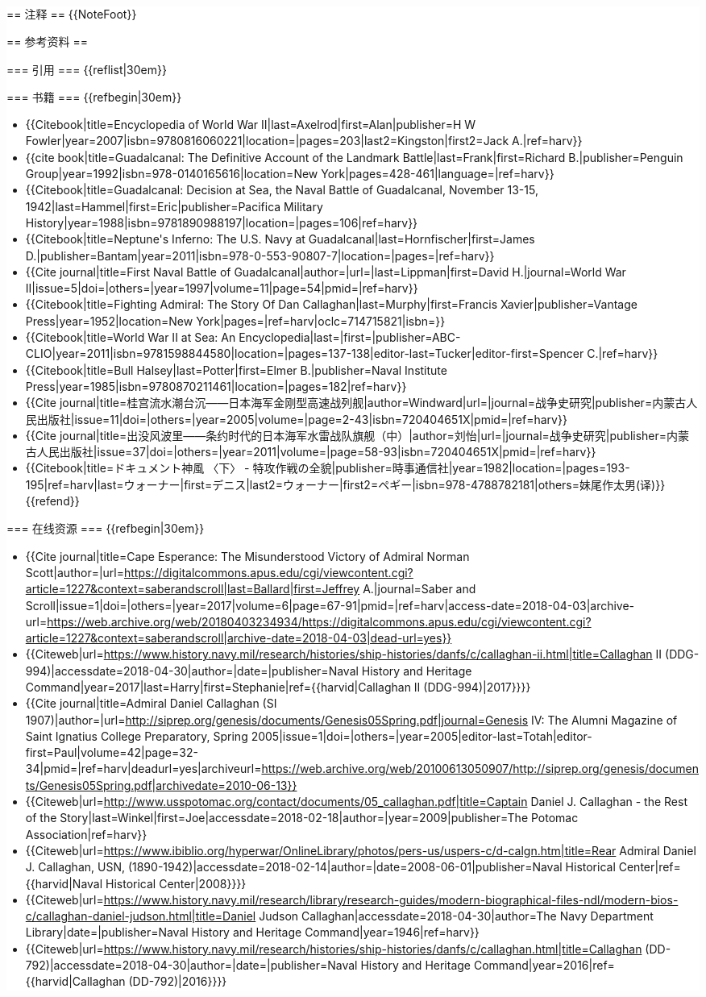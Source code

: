 == 注释 ==
{{NoteFoot}}

== 参考资料 ==

=== 引用 ===
{{reflist|30em}}

=== 书籍 ===
{{refbegin|30em}}
* {{Citebook|title=Encyclopedia of World War II|last=Axelrod|first=Alan|publisher=H W Fowler|year=2007|isbn=9780816060221|location=|pages=203|last2=Kingston|first2=Jack A.|ref=harv}}
* {{cite book|title=Guadalcanal: The Definitive Account of the Landmark Battle|last=Frank|first=Richard B.|publisher=Penguin Group|year=1992|isbn=978-0140165616|location=New York|pages=428-461|language=|ref=harv}}
* {{Citebook|title=Guadalcanal: Decision at Sea, the Naval Battle of Guadalcanal, November 13-15, 1942|last=Hammel|first=Eric|publisher=Pacifica Military History|year=1988|isbn=9781890988197|location=|pages=106|ref=harv}}
* {{Citebook|title=Neptune's Inferno: The U.S. Navy at Guadalcanal|last=Hornfischer|first=James D.|publisher=Bantam|year=2011|isbn=978-0-553-90807-7|location=|pages=|ref=harv}}
* {{Cite journal|title=First Naval Battle of Guadalcanal|author=|url=|last=Lippman|first=David H.|journal=World War II|issue=5|doi=|others=|year=1997|volume=11|page=54|pmid=|ref=harv}}
* {{Citebook|title=Fighting Admiral: The Story Of Dan Callaghan|last=Murphy|first=Francis Xavier|publisher=Vantage Press|year=1952|location=New York|pages=|ref=harv|oclc=714715821|isbn=}}
* {{Citebook|title=World War II at Sea: An Encyclopedia|last=|first=|publisher=ABC-CLIO|year=2011|isbn=9781598844580|location=|pages=137-138|editor-last=Tucker|editor-first=Spencer C.|ref=harv}}
* {{Citebook|title=Bull Halsey|last=Potter|first=Elmer B.|publisher=Naval Institute Press|year=1985|isbn=9780870211461|location=|pages=182|ref=harv}}
* {{Cite journal|title=桂宫流水潮台沉——日本海军金刚型高速战列舰|author=Windward|url=|journal=战争史研究|publisher=内蒙古人民出版社|issue=11|doi=|others=|year=2005|volume=|page=2-43|isbn=720404651X|pmid=|ref=harv}}
* {{Cite journal|title=出没风波里——条约时代的日本海军水雷战队旗舰（中）|author=刘怡|url=|journal=战争史研究|publisher=内蒙古人民出版社|issue=37|doi=|others=|year=2011|volume=|page=58-93|isbn=720404651X|pmid=|ref=harv}}
* {{Citebook|title=ドキュメント神風 〈下〉 - 特攻作戦の全貌|publisher=時事通信社|year=1982|location=|pages=193-195|ref=harv|last=ウォーナー|first=デニス|last2=ウォーナー|first2=ペギー|isbn=978-4788782181|others=妹尾作太男(译)}}
{{refend}}

=== 在线资源 ===
{{refbegin|30em}}
* {{Cite journal|title=Cape Esperance: The Misunderstood Victory of Admiral Norman Scott|author=|url=https://digitalcommons.apus.edu/cgi/viewcontent.cgi?article=1227&context=saberandscroll|last=Ballard|first=Jeffrey A.|journal=Saber and Scroll|issue=1|doi=|others=|year=2017|volume=6|page=67-91|pmid=|ref=harv|access-date=2018-04-03|archive-url=https://web.archive.org/web/20180403234934/https://digitalcommons.apus.edu/cgi/viewcontent.cgi?article=1227&context=saberandscroll|archive-date=2018-04-03|dead-url=yes}}
* {{Citeweb|url=https://www.history.navy.mil/research/histories/ship-histories/danfs/c/callaghan-ii.html|title=Callaghan II (DDG-994)|accessdate=2018-04-30|author=|date=|publisher=Naval History and Heritage Command|year=2017|last=Harry|first=Stephanie|ref={{harvid|Callaghan II (DDG-994)|2017}}}}
* {{Cite journal|title=Admiral Daniel Callaghan (SI 1907)|author=|url=http://siprep.org/genesis/documents/Genesis05Spring.pdf|journal=Genesis IV: The Alumni Magazine of Saint Ignatius College Preparatory, Spring 2005|issue=1|doi=|others=|year=2005|editor-last=Totah|editor-first=Paul|volume=42|page=32-34|pmid=|ref=harv|deadurl=yes|archiveurl=https://web.archive.org/web/20100613050907/http://siprep.org/genesis/documents/Genesis05Spring.pdf|archivedate=2010-06-13}}
* {{Citeweb|url=http://www.usspotomac.org/contact/documents/05_callaghan.pdf|title=Captain Daniel J. Callaghan - the Rest of the Story|last=Winkel|first=Joe|accessdate=2018-02-18|author=|year=2009|publisher=The Potomac Association|ref=harv}}
* {{Citeweb|url=https://www.ibiblio.org/hyperwar/OnlineLibrary/photos/pers-us/uspers-c/d-calgn.htm|title=Rear Admiral Daniel J. Callaghan, USN, (1890-1942)|accessdate=2018-02-14|author=|date=2008-06-01|publisher=Naval Historical Center|ref={{harvid|Naval Historical Center|2008}}}}
* {{Citeweb|url=https://www.history.navy.mil/research/library/research-guides/modern-biographical-files-ndl/modern-bios-c/callaghan-daniel-judson.html|title=Daniel Judson Callaghan|accessdate=2018-04-30|author=The Navy Department Library|date=|publisher=Naval History and Heritage Command|year=1946|ref=harv}}
* {{Citeweb|url=https://www.history.navy.mil/research/histories/ship-histories/danfs/c/callaghan.html|title=Callaghan (DD-792)|accessdate=2018-04-30|author=|date=|publisher=Naval History and Heritage Command|year=2016|ref={{harvid|Callaghan (DD-792)|2016}}}}